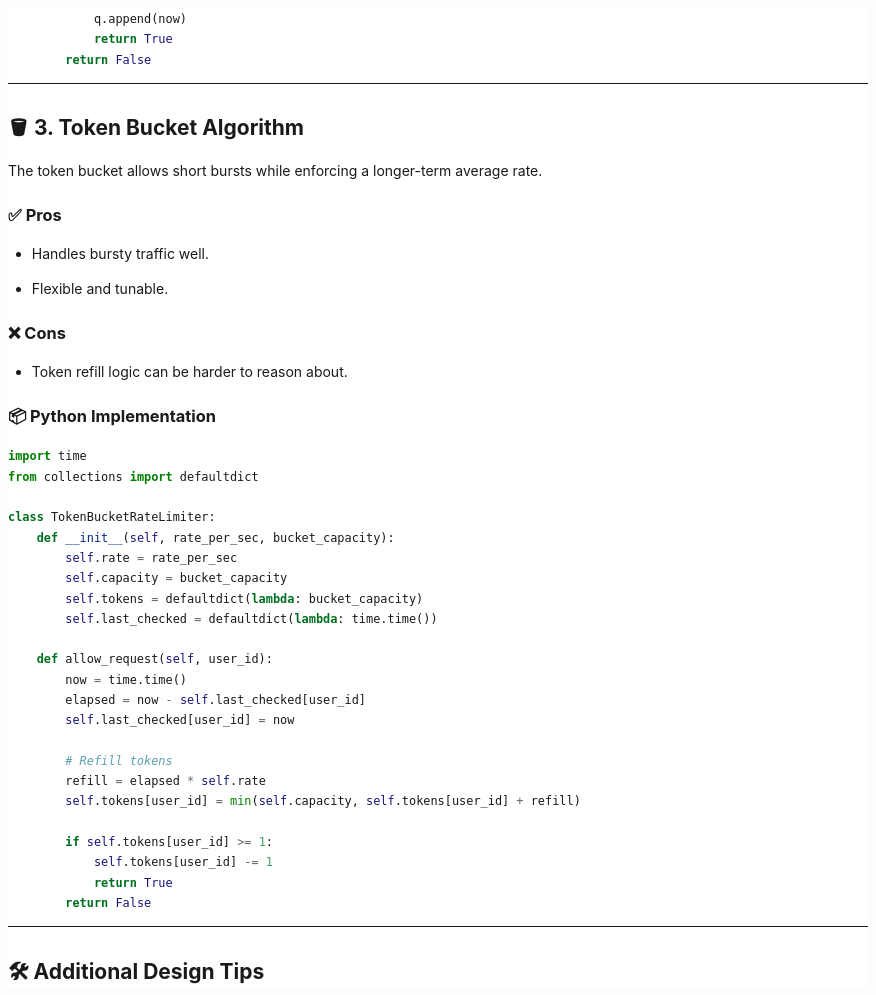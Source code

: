 ```python
            q.append(now)
            return True
        return False
```

---

## 🪣 3. Token Bucket Algorithm

The token bucket allows short bursts while enforcing a longer-term average rate.

### ✅ Pros

- Handles bursty traffic well.
    
- Flexible and tunable.
    

### ❌ Cons

- Token refill logic can be harder to reason about.
    

### 📦 Python Implementation

```python
import time
from collections import defaultdict

class TokenBucketRateLimiter:
    def __init__(self, rate_per_sec, bucket_capacity):
        self.rate = rate_per_sec
        self.capacity = bucket_capacity
        self.tokens = defaultdict(lambda: bucket_capacity)
        self.last_checked = defaultdict(lambda: time.time())

    def allow_request(self, user_id):
        now = time.time()
        elapsed = now - self.last_checked[user_id]
        self.last_checked[user_id] = now

        # Refill tokens
        refill = elapsed * self.rate
        self.tokens[user_id] = min(self.capacity, self.tokens[user_id] + refill)

        if self.tokens[user_id] >= 1:
            self.tokens[user_id] -= 1
            return True
        return False
```

---

## 🛠️ Additional Design Tips
